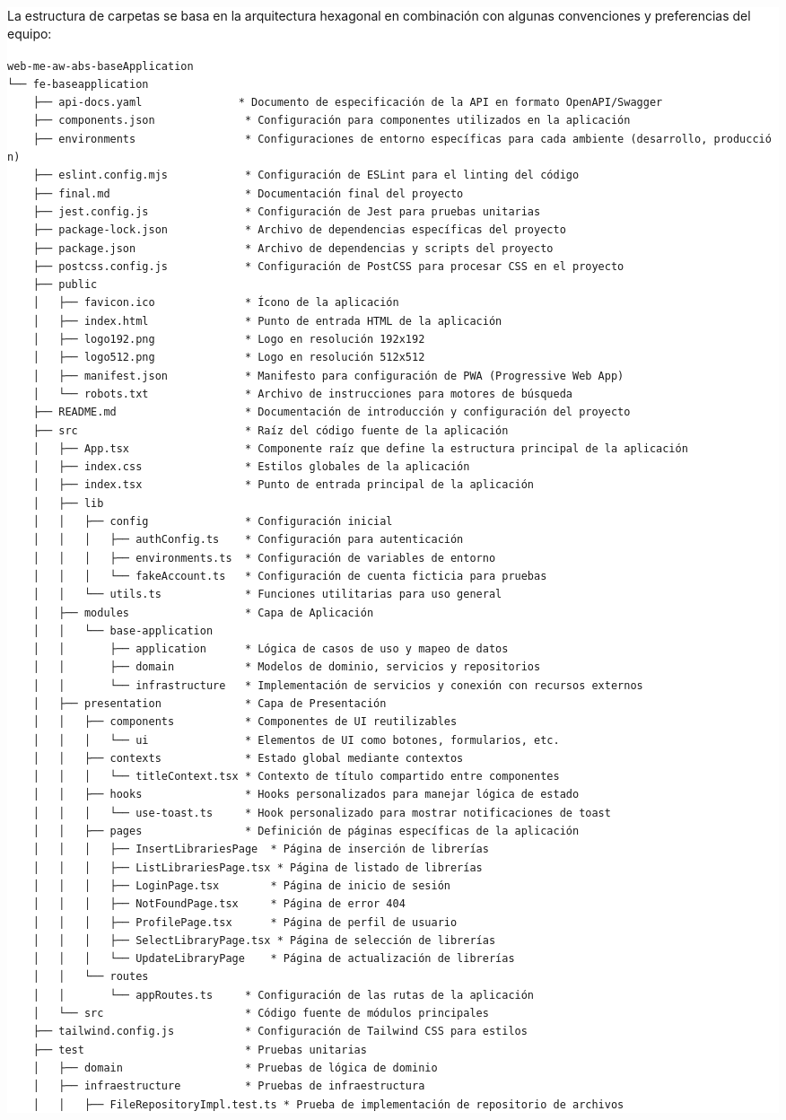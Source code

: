 La estructura de carpetas se basa en la arquitectura hexagonal en combinación con algunas convenciones y preferencias del equipo:

```text
web-me-aw-abs-baseApplication
└── fe-baseapplication
    ├── api-docs.yaml               * Documento de especificación de la API en formato OpenAPI/Swagger
    ├── components.json              * Configuración para componentes utilizados en la aplicación
    ├── environments                 * Configuraciones de entorno específicas para cada ambiente (desarrollo, producción)
    ├── eslint.config.mjs            * Configuración de ESLint para el linting del código
    ├── final.md                     * Documentación final del proyecto
    ├── jest.config.js               * Configuración de Jest para pruebas unitarias
    ├── package-lock.json            * Archivo de dependencias específicas del proyecto
    ├── package.json                 * Archivo de dependencias y scripts del proyecto
    ├── postcss.config.js            * Configuración de PostCSS para procesar CSS en el proyecto
    ├── public
    │   ├── favicon.ico              * Ícono de la aplicación
    │   ├── index.html               * Punto de entrada HTML de la aplicación
    │   ├── logo192.png              * Logo en resolución 192x192
    │   ├── logo512.png              * Logo en resolución 512x512
    │   ├── manifest.json            * Manifesto para configuración de PWA (Progressive Web App)
    │   └── robots.txt               * Archivo de instrucciones para motores de búsqueda
    ├── README.md                    * Documentación de introducción y configuración del proyecto
    ├── src                          * Raíz del código fuente de la aplicación
    │   ├── App.tsx                  * Componente raíz que define la estructura principal de la aplicación
    │   ├── index.css                * Estilos globales de la aplicación
    │   ├── index.tsx                * Punto de entrada principal de la aplicación
    │   ├── lib
    │   │   ├── config               * Configuración inicial
    │   │   │   ├── authConfig.ts    * Configuración para autenticación
    │   │   │   ├── environments.ts  * Configuración de variables de entorno
    │   │   │   └── fakeAccount.ts   * Configuración de cuenta ficticia para pruebas
    │   │   └── utils.ts             * Funciones utilitarias para uso general
    │   ├── modules                  * Capa de Aplicación
    │   │   └── base-application
    │   │       ├── application      * Lógica de casos de uso y mapeo de datos
    │   │       ├── domain           * Modelos de dominio, servicios y repositorios
    │   │       └── infrastructure   * Implementación de servicios y conexión con recursos externos
    │   ├── presentation             * Capa de Presentación
    │   │   ├── components           * Componentes de UI reutilizables
    │   │   │   └── ui               * Elementos de UI como botones, formularios, etc.
    │   │   ├── contexts             * Estado global mediante contextos
    │   │   │   └── titleContext.tsx * Contexto de título compartido entre componentes
    │   │   ├── hooks                * Hooks personalizados para manejar lógica de estado
    │   │   │   └── use-toast.ts     * Hook personalizado para mostrar notificaciones de toast
    │   │   ├── pages                * Definición de páginas específicas de la aplicación
    │   │   │   ├── InsertLibrariesPage  * Página de inserción de librerías
    │   │   │   ├── ListLibrariesPage.tsx * Página de listado de librerías
    │   │   │   ├── LoginPage.tsx        * Página de inicio de sesión
    │   │   │   ├── NotFoundPage.tsx     * Página de error 404
    │   │   │   ├── ProfilePage.tsx      * Página de perfil de usuario
    │   │   │   ├── SelectLibraryPage.tsx * Página de selección de librerías
    │   │   │   └── UpdateLibraryPage    * Página de actualización de librerías
    │   │   └── routes
    │   │       └── appRoutes.ts     * Configuración de las rutas de la aplicación
    │   └── src                      * Código fuente de módulos principales
    ├── tailwind.config.js           * Configuración de Tailwind CSS para estilos
    ├── test                         * Pruebas unitarias
    │   ├── domain                   * Pruebas de lógica de dominio
    │   ├── infraestructure          * Pruebas de infraestructura
    │   │   ├── FileRepositoryImpl.test.ts * Prueba de implementación de repositorio de archivos
```